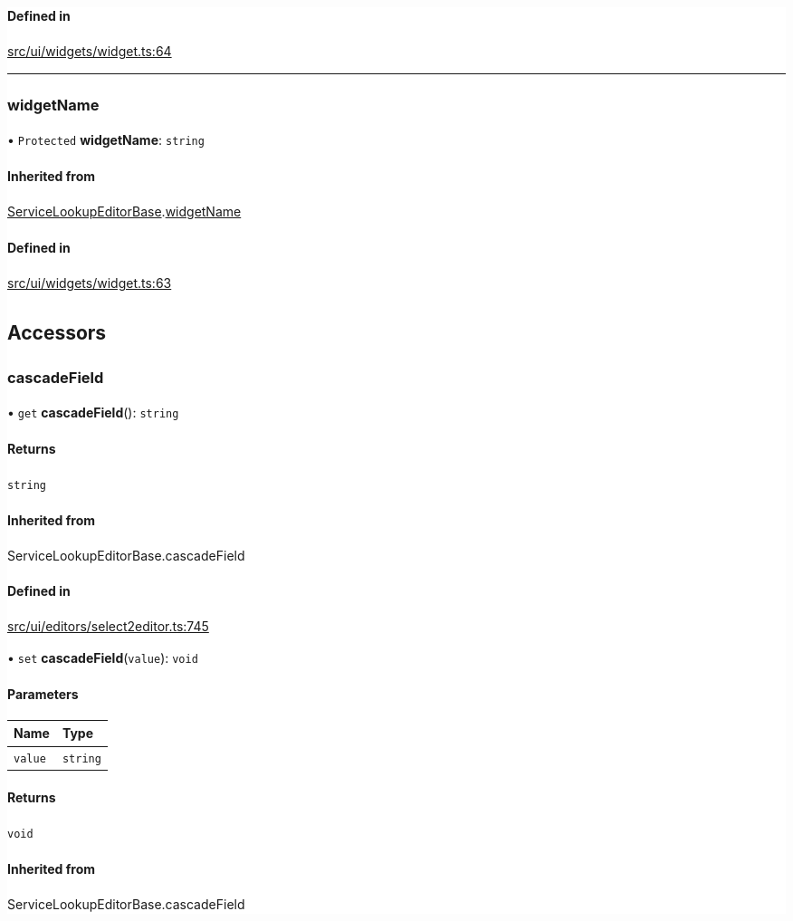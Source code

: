 #### Defined in

[src/ui/widgets/widget.ts:64](https://github.com/serenity-is/serenity/blob/master/packages/corelib/src/ui/widgets/widget.ts#line&#x3D;64)

___

### widgetName

• `Protected` **widgetName**: `string`

#### Inherited from

[ServiceLookupEditorBase](corelib.ServiceLookupEditorBase.md).[widgetName](corelib.ServiceLookupEditorBase.md#widgetname)

#### Defined in

[src/ui/widgets/widget.ts:63](https://github.com/serenity-is/serenity/blob/master/packages/corelib/src/ui/widgets/widget.ts#line&#x3D;63)

## Accessors

### cascadeField

• `get` **cascadeField**(): `string`

#### Returns

`string`

#### Inherited from

ServiceLookupEditorBase.cascadeField

#### Defined in

[src/ui/editors/select2editor.ts:745](https://github.com/serenity-is/serenity/blob/master/packages/corelib/src/ui/editors/select2editor.ts#line&#x3D;745)

• `set` **cascadeField**(`value`): `void`

#### Parameters

| Name | Type |
| :------ | :------ |
| `value` | `string` |

#### Returns

`void`

#### Inherited from

ServiceLookupEditorBase.cascadeField
